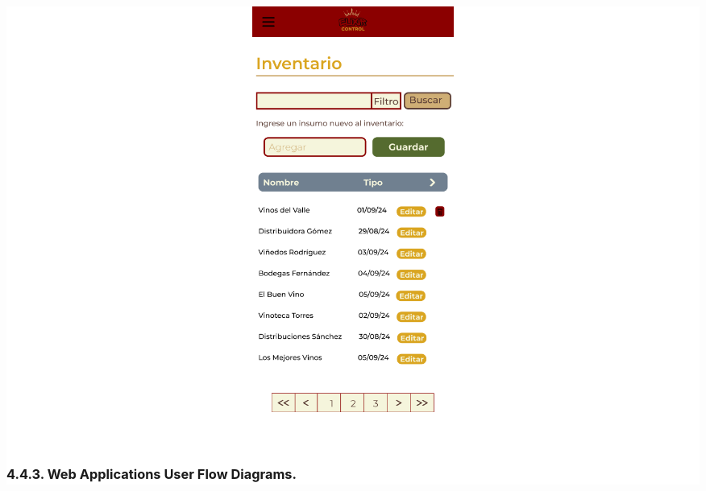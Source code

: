 <p align = "center"> <img src="../assets/img/chapter-IV/iPhone 14 & 15 Pro Max - Inventario - Elixir Control (1).png" width="250"></img> </p>

### 4.4.3. Web Applications User Flow Diagrams.

